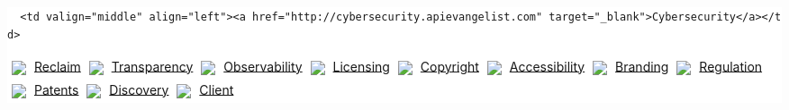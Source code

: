       <td valign="middle" align="left"><a href="http://cybersecurity.apievangelist.com" target="_blank">Cybersecurity</a></td>
   </tr>
   <tr>
      <td valign="middle" align="right" width="10%"><a href="http://reclaim.apievangelist.com" target="_blank"><img src="https://s3.amazonaws.com/kinlane-productions/bw-icons/bw-fist.png" width="50" style="padding: 5px;" align="center" /></a></td>
      <td valign="middle" align="left"><a href="http://reclaim.apievangelist.com" target="_blank">Reclaim</a></td>
   </tr>
   <tr>
      <td valign="middle" align="right" width="10%"><a href="http://transparency.apievangelist.com" target="_blank"><img src="https://s3.amazonaws.com/kinlane-productions/bw-icons/bw-transparency.jpg" width="50" style="padding: 5px;" align="center" /></a></td>
      <td valign="middle" align="left"><a href="http://transparency.apievangelist.com" target="_blank">Transparency</a></td>
   </tr>
   <tr>
      <td valign="middle" align="right" width="10%"><a href="http://observability.apievangelist.com" target="_blank"><img src="https://s3.amazonaws.com/kinlane-productions/bw-icons/bw-observable.png" width="50" style="padding: 5px;" align="center" /></a></td>
      <td valign="middle" align="left"><a href="http://observability.apievangelist.com" target="_blank">Observability</a></td>
   </tr>
   <tr>
      <td valign="middle" align="right" width="10%"><a href="http://licensing.apievangelist.com" target="_blank"><img src="https://s3.amazonaws.com/kinlane-productions/bw-icons/bw-creative-commons.png" width="50" style="padding: 5px;" align="center" /></a></td>
      <td valign="middle" align="left"><a href="http://licensing.apievangelist.com" target="_blank">Licensing</a></td>
   </tr>
   <tr>
      <td valign="middle" align="right" width="10%"><a href="http://copyright.apievangelist.com" target="_blank"><img src="https://s3.amazonaws.com/kinlane-productions/bw-icons/bw-copyright.gif" width="50" style="padding: 5px;" align="center" /></a></td>
      <td valign="middle" align="left"><a href="http://copyright.apievangelist.com" target="_blank">Copyright</a></td>
   </tr>
   <tr>
      <td valign="middle" align="right" width="10%"><a href="http://accessibility.apievangelist.com" target="_blank"><img src="https://s3.amazonaws.com/kinlane-productions/bw-icons/bw-accessbility.jpg" width="50" style="padding: 5px;" align="center" /></a></td>
      <td valign="middle" align="left"><a href="http://accessibility.apievangelist.com" target="_blank">Accessibility</a></td>
   </tr>
   <tr>
      <td valign="middle" align="right" width="10%"><a href="http://branding.apievangelist.com" target="_blank"><img src="https://s3.amazonaws.com/kinlane-productions/bw-icons/bw-brand.png" width="50" style="padding: 5px;" align="center" /></a></td>
      <td valign="middle" align="left"><a href="http://branding.apievangelist.com" target="_blank">Branding</a></td>
   </tr>
   <tr>
      <td valign="middle" align="right" width="10%"><a href="http://regulation.apievangelist.com" target="_blank"><img src="https://s3.amazonaws.com/kinlane-productions/bw-icons/bw-government-regulation.png" width="50" style="padding: 5px;" align="center" /></a></td>
      <td valign="middle" align="left"><a href="http://regulation.apievangelist.com" target="_blank">Regulation</a></td>
   </tr>
   <tr>
      <td valign="middle" align="right" width="10%"><a href="http://patents.apievangelist.com/" target="_blank"><img src="https://s3.amazonaws.com/kinlane-productions/bw-icons/bw-certificate.png" width="50" style="padding: 5px;" align="center" /></a></td>
      <td valign="middle" align="left"><a href="http://patents.apievangelist.com/" target="_blank">Patents</a></td>
   </tr>
   <tr>
      <td valign="middle" align="right" width="10%"><a href="http://discovery.apievangelist.com" target="_blank"><img src="https://s3.amazonaws.com/kinlane-productions/api-evangelist/services/api-discovery.png" width="50" style="padding: 5px;" align="center" /></a></td>
      <td valign="middle" align="left"><a href="http://discovery.apievangelist.com" target="_blank">Discovery</a></td>
   </tr>
   <tr>
      <td valign="middle" align="right" width="10%"><a href="http://client.apievangelist.com" target="_blank"><img src="https://s3.amazonaws.com/kinlane-productions/bw-icons/bw-client.png" width="50" style="padding: 5px;" align="center" /></a></td>
      <td valign="middle" align="left"><a href="http://client.apievangelist.com" target="_blank">Client</a></td>
